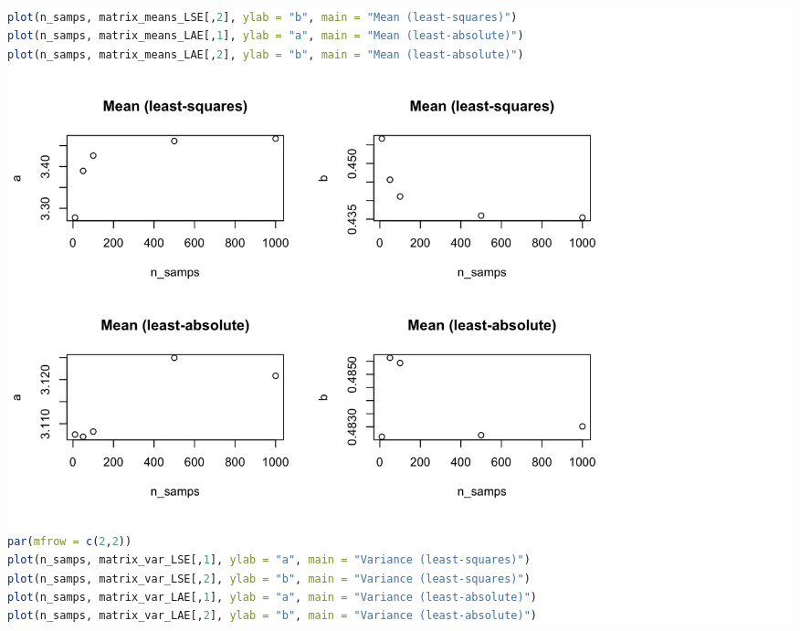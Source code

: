 ```r
plot(n_samps, matrix_means_LSE[,2], ylab = "b", main = "Mean (least-squares)")
plot(n_samps, matrix_means_LAE[,1], ylab = "a", main = "Mean (least-absolute)")
plot(n_samps, matrix_means_LAE[,2], ylab = "b", main = "Mean (least-absolute)")
```

<img src="06_point-estimators_files/figure-html/contam-1.png" width="672" />

```r
par(mfrow = c(2,2))
plot(n_samps, matrix_var_LSE[,1], ylab = "a", main = "Variance (least-squares)")
plot(n_samps, matrix_var_LSE[,2], ylab = "b", main = "Variance (least-squares)")
plot(n_samps, matrix_var_LAE[,1], ylab = "a", main = "Variance (least-absolute)")
plot(n_samps, matrix_var_LAE[,2], ylab = "b", main = "Variance (least-absolute)")
```

